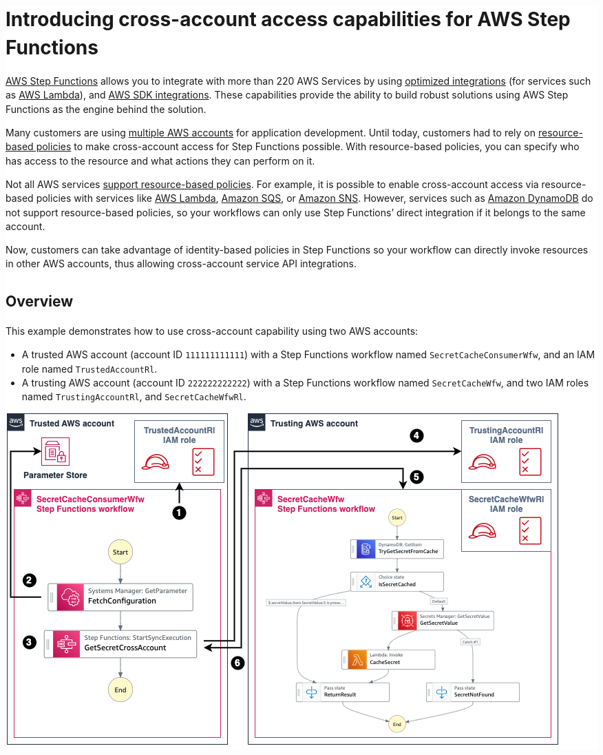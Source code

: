 # Introducing cross-account access capabilities for AWS Step Functions

[AWS Step Functions](https://aws.amazon.com/step-functions/) allows you to integrate with more than 220 AWS Services by using [optimized integrations](https://docs.aws.amazon.com/step-functions/latest/dg/connect-supported-services.html) (for services such as [AWS Lambda](https://aws.amazon.com/lambda/)), and [AWS SDK integrations](https://aws.amazon.com/about-aws/whats-new/2021/09/aws-step-functions-200-aws-sdk-integration/). These capabilities provide the ability to build robust solutions using AWS Step Functions as the engine behind the solution.

Many customers are using [multiple AWS accounts](https://docs.aws.amazon.com/whitepapers/latest/organizing-your-aws-environment/organizing-your-aws-environment.pdf) for application development. Until today, customers had to rely on [resource-based policies](https://docs.aws.amazon.com/IAM/latest/UserGuide/reference_aws-services-that-work-with-iam.html) to make cross-account access for Step Functions possible. With resource-based policies, you can specify who has access to the resource and what actions they can perform on it.

Not all AWS services [support resource-based policies](https://docs.aws.amazon.com/IAM/latest/UserGuide/reference_aws-services-that-work-with-iam.html). For example, it is possible to enable cross-account access via resource-based policies with services like [AWS Lambda](https://aws.amazon.com/lambda/), [Amazon SQS](https://aws.amazon.com/sqs/), or [Amazon SNS](https://aws.amazon.com/sns/). However, services such as [Amazon DynamoDB](https://aws.amazon.com/dynamodb/) do not support resource-based policies, so your workflows can only use Step Functions’ direct integration if it belongs to the same account.

Now, customers can take advantage of identity-based policies in Step Functions so your workflow can directly invoke resources in other AWS accounts, thus allowing cross-account service API integrations.

## Overview

This example demonstrates how to use cross-account capability using two AWS accounts:

- A trusted AWS account (account ID `111111111111`) with a Step Functions workflow named `SecretCacheConsumerWfw`, and an IAM role named `TrustedAccountRl`.
- A trusting AWS account (account ID `222222222222`) with a Step Functions workflow named `SecretCacheWfw`, and two IAM roles named `TrustingAccountRl`, and `SecretCacheWfwRl`.

![Cross Account Step Functions Workflow Flow](./assets/step-functions-cross-account-flow.png)
